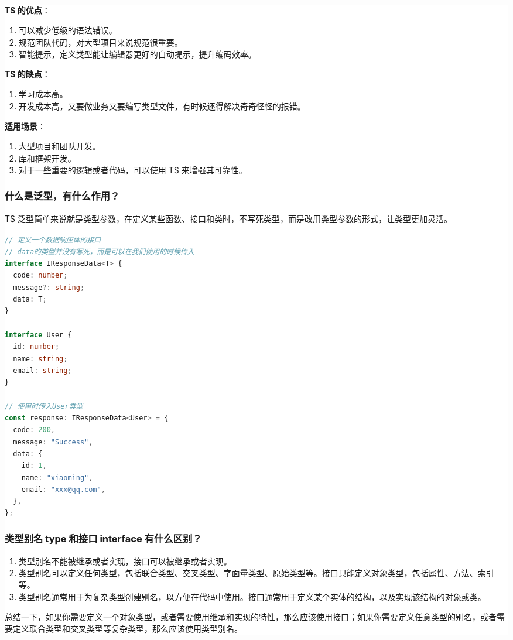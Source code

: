 **TS 的优点**：

1. 可以减少低级的语法错误。
2. 规范团队代码，对大型项目来说规范很重要。
3. 智能提示，定义类型能让编辑器更好的自动提示，提升编码效率。

**TS 的缺点**：

1. 学习成本高。
2. 开发成本高，又要做业务又要编写类型文件，有时候还得解决奇奇怪怪的报错。

**适用场景**：

1. 大型项目和团队开发。
2. 库和框架开发。
3. 对于一些重要的逻辑或者代码，可以使用 TS 来增强其可靠性。

### 什么是泛型，有什么作用？

TS 泛型简单来说就是类型参数，在定义某些函数、接口和类时，不写死类型，而是改用类型参数的形式，让类型更加灵活。

```ts
// 定义一个数据响应体的接口
// data的类型并没有写死，而是可以在我们使用的时候传入
interface IResponseData<T> {
  code: number;
  message?: string;
  data: T;
}

interface User {
  id: number;
  name: string;
  email: string;
}

// 使用时传入User类型
const response: IResponseData<User> = {
  code: 200,
  message: "Success",
  data: {
    id: 1,
    name: "xiaoming",
    email: "xxx@qq.com",
  },
};
```

### 类型别名 type 和接口 interface 有什么区别？

1. 类型别名不能被继承或者实现，接口可以被继承或者实现。
2. 类型别名可以定义任何类型，包括联合类型、交叉类型、字面量类型、原始类型等。接口只能定义对象类型，包括属性、方法、索引等。
3. 类型别名通常用于为复杂类型创建别名，以方便在代码中使用。接口通常用于定义某个实体的结构，以及实现该结构的对象或类。

总结一下，如果你需要定义一个对象类型，或者需要使用继承和实现的特性，那么应该使用接口；如果你需要定义任意类型的别名，或者需要定义联合类型和交叉类型等复杂类型，那么应该使用类型别名。
